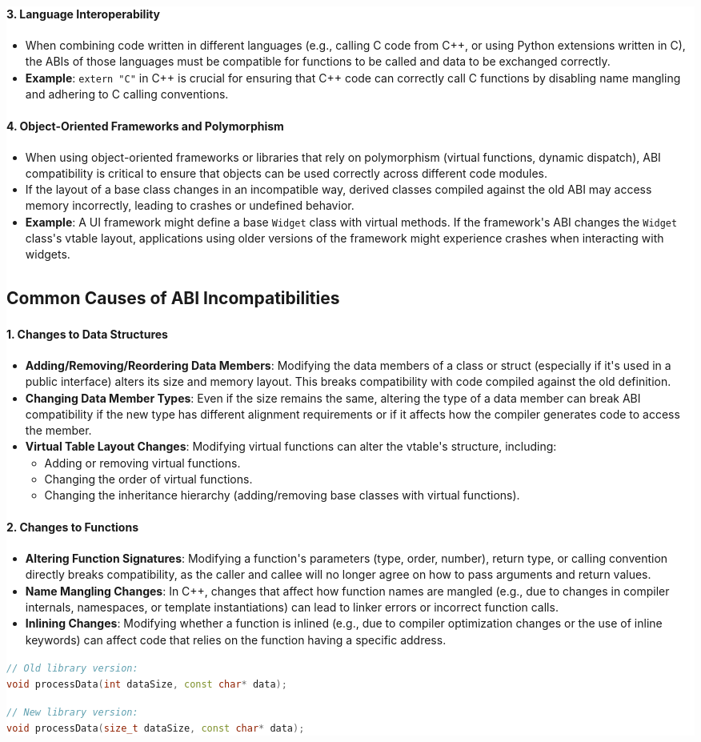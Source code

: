 #### 3. Language Interoperability

- When combining code written in different languages (e.g., calling C code from C++, or using Python extensions written in C), the ABIs of those languages must be compatible for functions to be called and data to be exchanged correctly.
- **Example**: `extern "C"` in C++ is crucial for ensuring that C++ code can correctly call C functions by disabling name mangling and adhering to C calling conventions.

#### 4. Object-Oriented Frameworks and Polymorphism

- When using object-oriented frameworks or libraries that rely on polymorphism (virtual functions, dynamic dispatch), ABI compatibility is critical to ensure that objects can be used correctly across different code modules.
- If the layout of a base class changes in an incompatible way, derived classes compiled against the old ABI may access memory incorrectly, leading to crashes or undefined behavior.
- **Example**: A UI framework might define a base `Widget` class with virtual methods. If the framework's ABI changes the `Widget` class's vtable layout, applications using older versions of the framework might experience crashes when interacting with widgets.

## Common Causes of ABI Incompatibilities

#### 1. Changes to Data Structures

- **Adding/Removing/Reordering Data Members**: Modifying the data members of a class or struct (especially if it's used in a public interface) alters its size and memory layout. This breaks compatibility with code compiled against the old definition.
- **Changing Data Member Types**: Even if the size remains the same, altering the type of a data member can break ABI compatibility if the new type has different alignment requirements or if it affects how the compiler generates code to access the member.
- **Virtual Table Layout Changes**: Modifying virtual functions can alter the vtable's structure, including:
  - Adding or removing virtual functions.
  - Changing the order of virtual functions.
  - Changing the inheritance hierarchy (adding/removing base classes with virtual functions).

#### 2. Changes to Functions

- **Altering Function Signatures**: Modifying a function's parameters (type, order, number), return type, or calling convention directly breaks compatibility, as the caller and callee will no longer agree on how to pass arguments and return values.
- **Name Mangling Changes**: In C++, changes that affect how function names are mangled (e.g., due to changes in compiler internals, namespaces, or template instantiations) can lead to linker errors or incorrect function calls.
- **Inlining Changes**: Modifying whether a function is inlined (e.g., due to compiler optimization changes or the use of inline keywords) can affect code that relies on the function having a specific address.

```c++
// Old library version:
void processData(int dataSize, const char* data);
```

```c++
// New library version:
void processData(size_t dataSize, const char* data);
```
